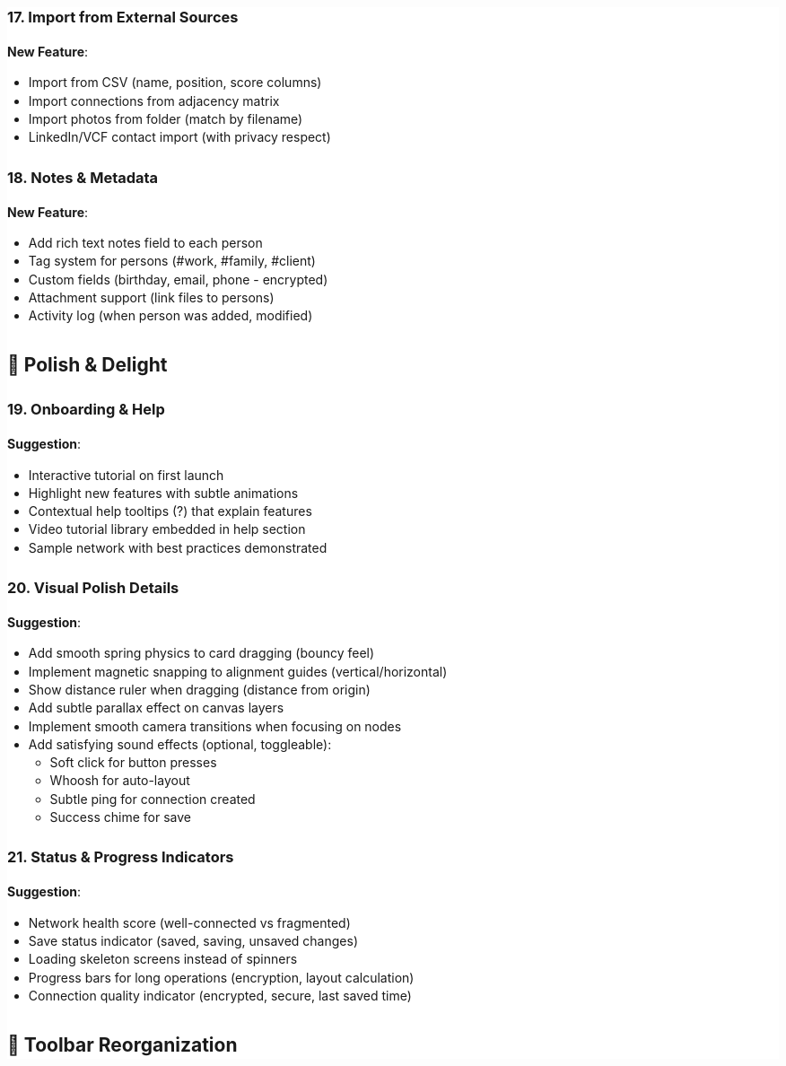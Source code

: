 ### 17. **Import from External Sources**
**New Feature**:
- Import from CSV (name, position, score columns)
- Import connections from adjacency matrix
- Import photos from folder (match by filename)
- LinkedIn/VCF contact import (with privacy respect)

### 18. **Notes & Metadata**
**New Feature**:
- Add rich text notes field to each person
- Tag system for persons (#work, #family, #client)
- Custom fields (birthday, email, phone - encrypted)
- Attachment support (link files to persons)
- Activity log (when person was added, modified)

## 🔮 Polish & Delight

### 19. **Onboarding & Help**
**Suggestion**:
- Interactive tutorial on first launch
- Highlight new features with subtle animations
- Contextual help tooltips (?) that explain features
- Video tutorial library embedded in help section
- Sample network with best practices demonstrated

### 20. **Visual Polish Details**
**Suggestion**:
- Add smooth spring physics to card dragging (bouncy feel)
- Implement magnetic snapping to alignment guides (vertical/horizontal)
- Show distance ruler when dragging (distance from origin)
- Add subtle parallax effect on canvas layers
- Implement smooth camera transitions when focusing on nodes
- Add satisfying sound effects (optional, toggleable):
  - Soft click for button presses
  - Whoosh for auto-layout
  - Subtle ping for connection created
  - Success chime for save

### 21. **Status & Progress Indicators**
**Suggestion**:
- Network health score (well-connected vs fragmented)
- Save status indicator (saved, saving, unsaved changes)
- Loading skeleton screens instead of spinners
- Progress bars for long operations (encryption, layout calculation)
- Connection quality indicator (encrypted, secure, last saved time)

## 🎨 Toolbar Reorganization
